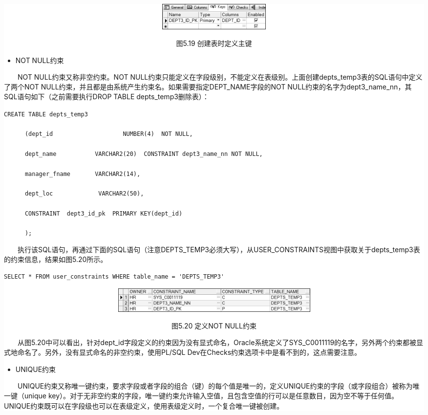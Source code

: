 




<p align="center"><img src="./img/d5z/tu5.19.png" /></p>  
<p align="center">图5.19  创建表时定义主键</p>  




- NOT NULL约束

&emsp;&emsp;NOT NULL约束又称非空约束。NOT NULL约束只能定义在字段级别，不能定义在表级别。上面创建depts_temp3表的SQL语句中定义了两个NOT NULL约束，并且都是由系统产生约束名。如果需要指定DEPT_NAME字段的NOT NULL约束的名字为dept3_name_nn，其SQL语句如下（之前需要执行DROP TABLE depts_temp3删除表）：

 
```
CREATE TABLE depts_temp3

​      (dept_id                    NUMBER(4)  NOT NULL,

​      dept_name           VARCHAR2(20)  CONSTRAINT dept3_name_nn NOT NULL,

​      manager_fname       VARCHAR2(14),

​      dept_loc             VARCHAR2(50),

​      CONSTRAINT  dept3_id_pk  PRIMARY KEY(dept_id)

​      );
```
 

&emsp;&emsp;执行该SQL语句，再通过下面的SQL语句（注意DEPTS_TEMP3必须大写），从USER_CONSTRAINTS视图中获取关于depts_temp3表的约束信息，结果如图5.20所示。

 
```
SELECT * FROM user_constraints WHERE table_name = 'DEPTS_TEMP3'
```


<p align="center"><img src="./img/d5z/tu5.20.png" /></p>  
<p align="center">图5.20  定义NOT NULL约束</p>  




&emsp;&emsp;从图5.20中可以看出，针对dept_id字段定义的约束因为没有显式命名，Oracle系统定义了SYS_C0011119的名字，另外两个约束都被显式地命名了。另外，没有显式命名的非空约束，使用PL/SQL Dev在Checks约束选项卡中是看不到的，这点需要注意。

- UNIQUE约束

&emsp;&emsp;UNIQUE约束又称唯一键约束，要求字段或者字段的组合（键）的每个值是唯一的，定义UNIQUE约束的字段（或字段组合）被称为唯一键（unique key）。对于无非空约束的字段，唯一键约束允许输入空值，且包含空值的行可以是任意数目，因为空不等于任何值。UNIQUE约束既可以在字段级也可以在表级定义，使用表级定义时，一个复合唯一键被创建。
